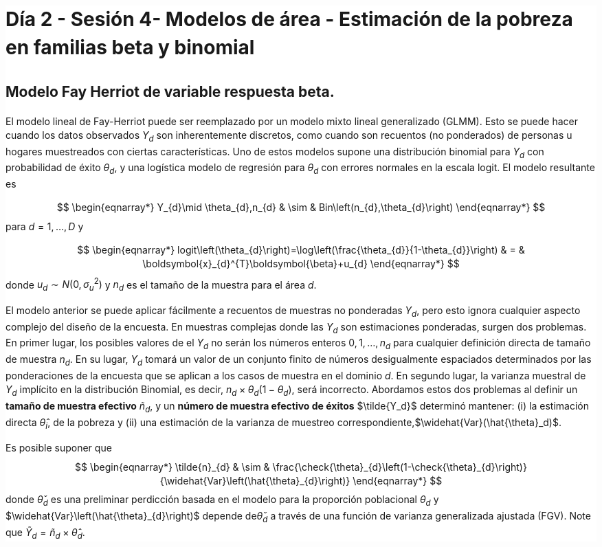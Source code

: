 # Día 2 - Sesión 4- Modelos de área - Estimación de la pobreza en familias beta y binomial

## Modelo Fay Herriot de variable respuesta beta. 




El modelo lineal de Fay-Herriot puede ser reemplazado por un modelo mixto lineal generalizado (GLMM). Esto se puede hacer cuando los datos observados $Y_d$ son inherentemente discretos, como cuando son recuentos (no ponderados) de personas u hogares muestreados con ciertas características. Uno de estos modelos supone una distribución binomial para $Y_d$ con probabilidad de éxito $\theta_d$, y una logística modelo de regresión para $\theta_d$ con errores normales en la escala logit. El modelo resultante es


$$
\begin{eqnarray*}
Y_{d}\mid \theta_{d},n_{d} & \sim & Bin\left(n_{d},\theta_{d}\right)
\end{eqnarray*}
$$
para $d=1,\dots,D$ y 

$$
\begin{eqnarray*}
logit\left(\theta_{d}\right)=\log\left(\frac{\theta_{d}}{1-\theta_{d}}\right) & = & \boldsymbol{x}_{d}^{T}\boldsymbol{\beta}+u_{d}
\end{eqnarray*}
$$
donde $u_{d}\sim N\left(0,\sigma_{u}^{2}\right)$ y $n_{d}$ es el
tamaño de la muestra para el área $d$.

El modelo anterior se puede aplicar fácilmente a recuentos de muestras no ponderadas $Y_d$, pero esto ignora cualquier aspecto complejo del diseño de la encuesta. En muestras complejas donde las $Y_d$ son estimaciones ponderadas, surgen dos problemas. En primer lugar, los posibles valores de
el $Y_d$ no serán los números enteros $0, 1, \dots , n_d$ para cualquier definición directa de tamaño de muestra $n_d$. En su lugar, $Y_d$ tomará un valor de un conjunto finito de números desigualmente espaciados determinados por las ponderaciones de la encuesta que se aplican a los casos de muestra en el dominio  $d$. En segundo lugar, la varianza muestral de $Y_d$
implícito en la distribución Binomial, es decir,  $n_d \times \theta_d (1-\theta_d)$, será incorrecto. Abordamos estos dos problemas al definir un **tamaño de muestra efectivo** $\tilde{n}_d$, y un **número de muestra efectivo de éxitos** $\tilde{Y_d}$ determinó mantener: (i) la estimación directa  $\hat{\theta}_i$, de la pobreza y (ii) una estimación de la varianza de muestreo correspondiente,$\widehat{Var}(\hat{\theta}_d)$. 


Es posible suponer que 
$$
\begin{eqnarray*}
\tilde{n}_{d} & \sim & \frac{\check{\theta}_{d}\left(1-\check{\theta}_{d}\right)}{\widehat{Var}\left(\hat{\theta}_{d}\right)}
\end{eqnarray*}
$$
donde $\check{\theta}_{d}$ es una preliminar perdicción basada en el modelo para la proporción poblacional $\theta_d$ y $\widehat{Var}\left(\hat{\theta}_{d}\right)$ depende de$\check{\theta}_{d}$ a través de una función de varianza generalizada ajustada (FGV). Note que $\tilde{Y}_{d}=\tilde{n}_{d}\times\hat{\theta}_{d}$. 
